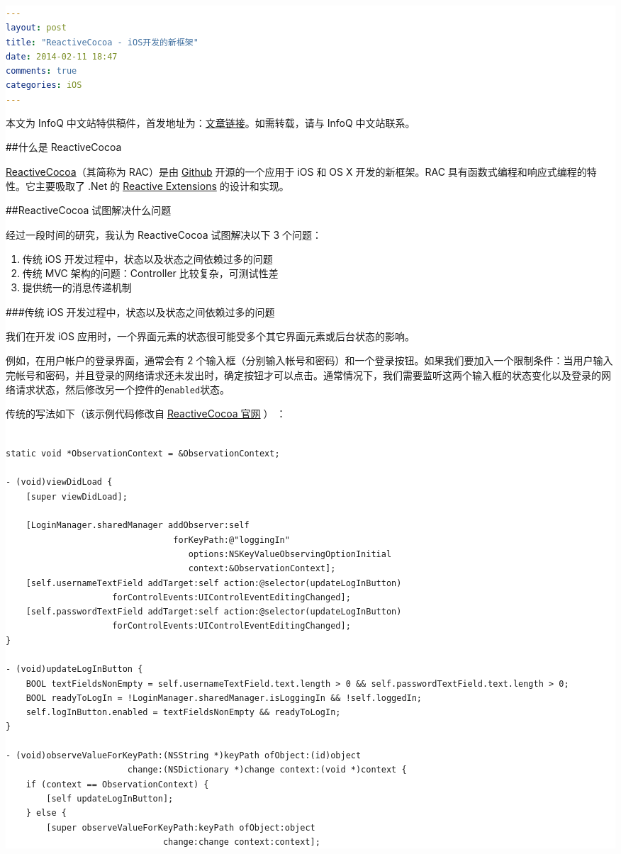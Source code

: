 ```yaml
---
layout: post
title: "ReactiveCocoa - iOS开发的新框架"
date: 2014-02-11 18:47
comments: true
categories: iOS
---
```


本文为 InfoQ 中文站特供稿件，首发地址为：[文章链接](http://www.infoq.com/cn/articles/reactivecocoa-ios-new-develop-framework)。如需转载，请与 InfoQ 中文站联系。

##什么是 ReactiveCocoa 

[ReactiveCocoa](https://github.com/ReactiveCocoa/ReactiveCocoa)（其简称为 RAC）是由 [Github](https://github.com/blog/1107-reactivecocoa-for-a-better-world) 开源的一个应用于 iOS 和 OS X 开发的新框架。RAC 具有函数式编程和响应式编程的特性。它主要吸取了 .Net 的 [Reactive Extensions](http://msdn.microsoft.com/en-us/data/gg577609) 的设计和实现。


##ReactiveCocoa 试图解决什么问题

经过一段时间的研究，我认为 ReactiveCocoa 试图解决以下 3 个问题：

 1. 传统 iOS 开发过程中，状态以及状态之间依赖过多的问题
 2. 传统 MVC 架构的问题：Controller 比较复杂，可测试性差
 3. 提供统一的消息传递机制



###传统 iOS 开发过程中，状态以及状态之间依赖过多的问题

我们在开发 iOS 应用时，一个界面元素的状态很可能受多个其它界面元素或后台状态的影响。

例如，在用户帐户的登录界面，通常会有 2 个输入框（分别输入帐号和密码）和一个登录按钮。如果我们要加入一个限制条件：当用户输入完帐号和密码，并且登录的网络请求还未发出时，确定按钮才可以点击。通常情况下，我们需要监听这两个输入框的状态变化以及登录的网络请求状态，然后修改另一个控件的`enabled`状态。

传统的写法如下（该示例代码修改自 [ReactiveCocoa 官网](https://github.com/ReactiveCocoa/ReactiveCocoa) ） ：

``` objc

static void *ObservationContext = &ObservationContext;

- (void)viewDidLoad {
    [super viewDidLoad];
    
    [LoginManager.sharedManager addObserver:self
                                 forKeyPath:@"loggingIn"
                                    options:NSKeyValueObservingOptionInitial
                                    context:&ObservationContext];
    [self.usernameTextField addTarget:self action:@selector(updateLogInButton)
                     forControlEvents:UIControlEventEditingChanged];
    [self.passwordTextField addTarget:self action:@selector(updateLogInButton)
                     forControlEvents:UIControlEventEditingChanged];
}

- (void)updateLogInButton {
    BOOL textFieldsNonEmpty = self.usernameTextField.text.length > 0 && self.passwordTextField.text.length > 0;
    BOOL readyToLogIn = !LoginManager.sharedManager.isLoggingIn && !self.loggedIn;
    self.logInButton.enabled = textFieldsNonEmpty && readyToLogIn;
}

- (void)observeValueForKeyPath:(NSString *)keyPath ofObject:(id)object
                        change:(NSDictionary *)change context:(void *)context {
    if (context == ObservationContext) {
        [self updateLogInButton];
    } else {
        [super observeValueForKeyPath:keyPath ofObject:object
                               change:change context:context];
```